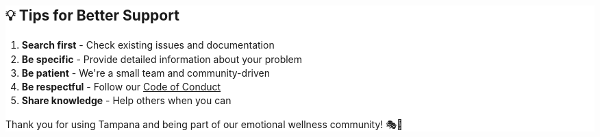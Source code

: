 ## 💡 Tips for Better Support

1. **Search first** - Check existing issues and documentation
2. **Be specific** - Provide detailed information about your problem
3. **Be patient** - We're a small team and community-driven
4. **Be respectful** - Follow our [Code of Conduct](CODE_OF_CONDUCT.md)
5. **Share knowledge** - Help others when you can

Thank you for using Tampana and being part of our emotional wellness community! 🎭💚